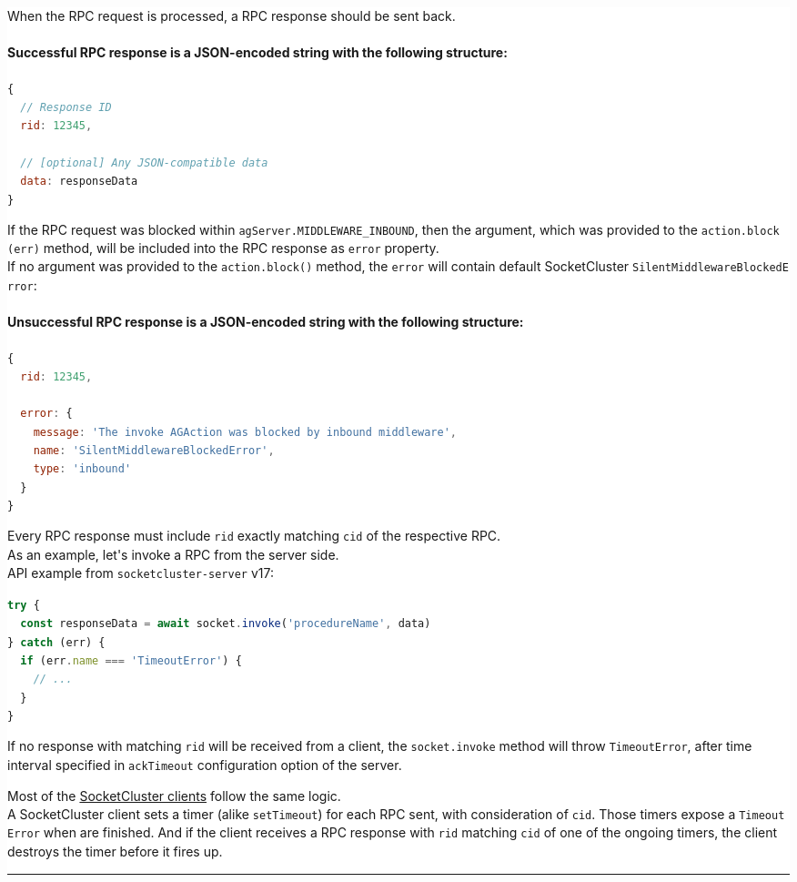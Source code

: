 
When the RPC request is processed, a RPC response should be sent back.  

#### **Successful RPC response** is a JSON-encoded string with the following structure:

```js
{
  // Response ID
  rid: 12345,

  // [optional] Any JSON-compatible data
  data: responseData
}
```

If the RPC request was blocked within `agServer.MIDDLEWARE_INBOUND`, then the argument, which was provided to the `action.block(err)` method, will be included into the RPC response as `error` property.  
If no argument was provided to the `action.block()` method, the `error` will contain default SocketCluster `SilentMiddlewareBlockedError`:  

#### **Unsuccessful RPC response** is a JSON-encoded string with the following structure:
```js
{
  rid: 12345,

  error: {
    message: 'The invoke AGAction was blocked by inbound middleware',
    name: 'SilentMiddlewareBlockedError',
    type: 'inbound'
  }
}
```

Every RPC response must include `rid` exactly matching `cid` of the respective RPC.  
As an example, let's invoke a RPC from the server side.  
API example from `socketcluster-server` v17:
```js
try {
  const responseData = await socket.invoke('procedureName', data)
} catch (err) {
  if (err.name === 'TimeoutError') {
    // ...
  }
}
```

If no response with matching `rid` will be received from a client, the `socket.invoke` method will throw `TimeoutError`, after time interval specified in `ackTimeout` configuration option of the server.

Most of the [SocketCluster clients](https://github.com/SocketCluster/client-drivers) follow the same logic.  
A SocketCluster client sets a timer (alike `setTimeout`) for each RPC sent, with consideration of `cid`. Those timers expose a `TimeoutError` when are finished. And if the client receives a RPC response with `rid` matching `cid` of one of the ongoing timers, the client destroys the timer before it fires up.

---